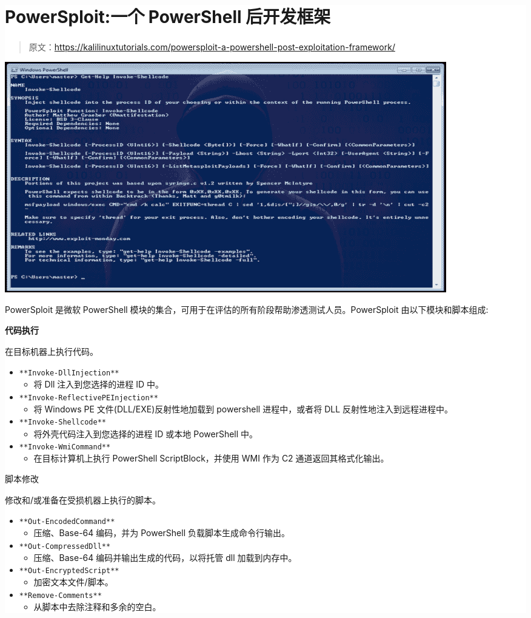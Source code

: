 # PowerSploit:一个 PowerShell 后开发框架

> 原文：<https://kalilinuxtutorials.com/powersploit-a-powershell-post-exploitation-framework/>

[![PowerSploit : A PowerShell Post-Exploitation Framework](img//a843bcc2f60866cade0755d87599d70e.png "PowerSploit : A PowerShell Post-Exploitation Framework")](https://1.bp.blogspot.com/-NViE9CiAaK0/XrgFY7nQnhI/AAAAAAAAGQo/l_3L-J5jnB4vdrZjwE-TJA_o560QE8YxQCLcBGAsYHQ/s1600/PowerSploit%25281%2529.png)

PowerSploit 是微软 PowerShell 模块的集合，可用于在评估的所有阶段帮助渗透测试人员。PowerSploit 由以下模块和脚本组成:

**代码执行**

在目标机器上执行代码。

*   `**Invoke-DllInjection**`
    *   将 Dll 注入到您选择的进程 ID 中。
*   `**Invoke-ReflectivePEInjection**`
    *   将 Windows PE 文件(DLL/EXE)反射性地加载到 powershell 进程中，或者将 DLL 反射性地注入到远程进程中。
*   `**Invoke-Shellcode**`
    *   将外壳代码注入到您选择的进程 ID 或本地 PowerShell 中。
*   `**Invoke-WmiCommand**`
    *   在目标计算机上执行 PowerShell ScriptBlock，并使用 WMI 作为 C2 通道返回其格式化输出。

脚本修改

修改和/或准备在受损机器上执行的脚本。

*   `**Out-EncodedCommand**`
    *   压缩、Base-64 编码，并为 PowerShell 负载脚本生成命令行输出。
*   `**Out-CompressedDll**`
    *   压缩、Base-64 编码并输出生成的代码，以将托管 dll 加载到内存中。
*   `**Out-EncryptedScript**`
    *   加密文本文件/脚本。
*   `**Remove-Comments**`
    *   从脚本中去除注释和多余的空白。
